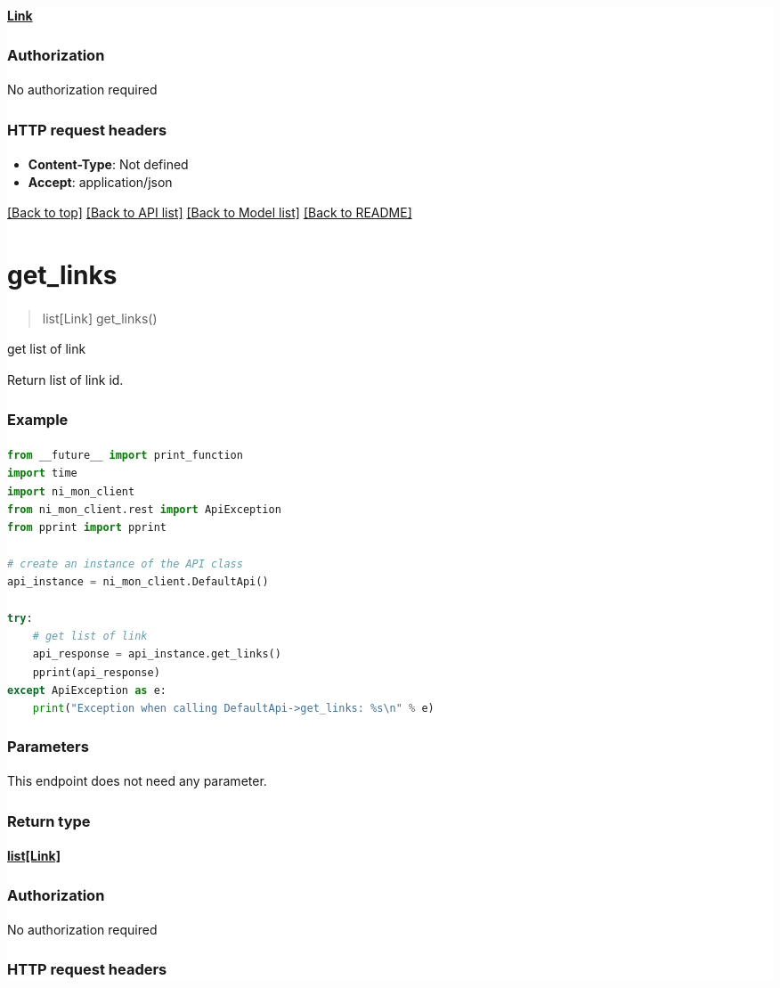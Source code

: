 [**Link**](Link.md)

### Authorization

No authorization required

### HTTP request headers

 - **Content-Type**: Not defined
 - **Accept**: application/json

[[Back to top]](#) [[Back to API list]](../README.md#documentation-for-api-endpoints) [[Back to Model list]](../README.md#documentation-for-models) [[Back to README]](../README.md)

# **get_links**
> list[Link] get_links()

get list of link

Return list of link id. 

### Example
```python
from __future__ import print_function
import time
import ni_mon_client
from ni_mon_client.rest import ApiException
from pprint import pprint

# create an instance of the API class
api_instance = ni_mon_client.DefaultApi()

try:
    # get list of link
    api_response = api_instance.get_links()
    pprint(api_response)
except ApiException as e:
    print("Exception when calling DefaultApi->get_links: %s\n" % e)
```

### Parameters
This endpoint does not need any parameter.

### Return type

[**list[Link]**](Link.md)

### Authorization

No authorization required

### HTTP request headers
